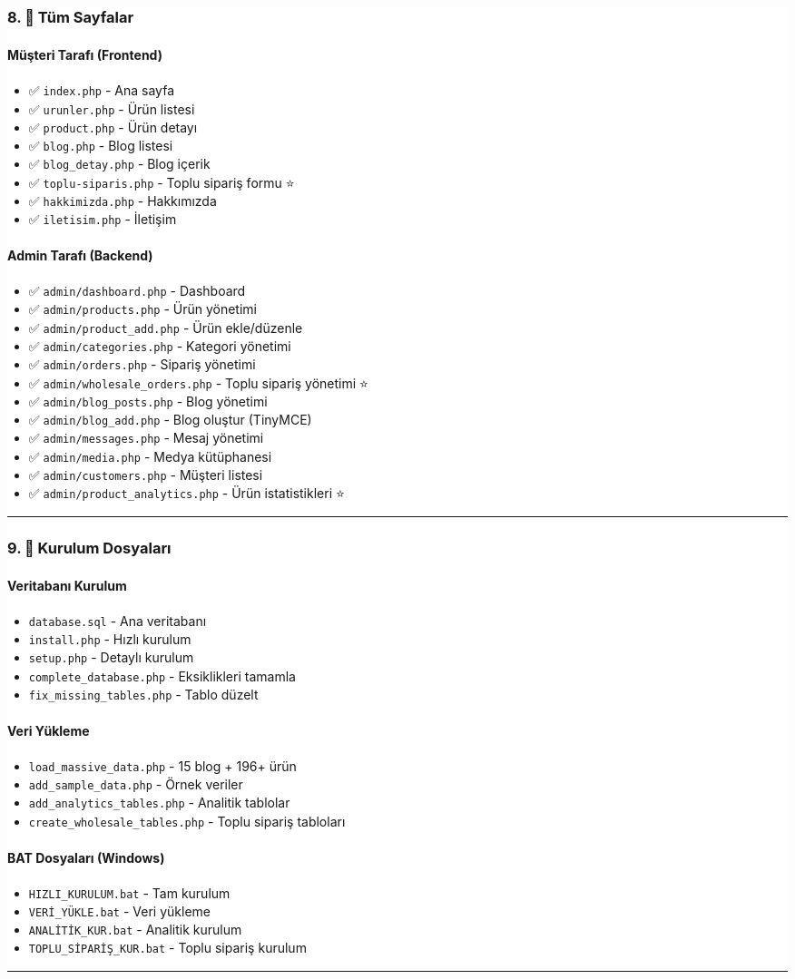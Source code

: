 ### 8. 🔗 Tüm Sayfalar

#### Müşteri Tarafı (Frontend)
- ✅ `index.php` - Ana sayfa
- ✅ `urunler.php` - Ürün listesi
- ✅ `product.php` - Ürün detayı
- ✅ `blog.php` - Blog listesi
- ✅ `blog_detay.php` - Blog içerik
- ✅ `toplu-siparis.php` - Toplu sipariş formu ⭐
- ✅ `hakkimizda.php` - Hakkımızda
- ✅ `iletisim.php` - İletişim

#### Admin Tarafı (Backend)
- ✅ `admin/dashboard.php` - Dashboard
- ✅ `admin/products.php` - Ürün yönetimi
- ✅ `admin/product_add.php` - Ürün ekle/düzenle
- ✅ `admin/categories.php` - Kategori yönetimi
- ✅ `admin/orders.php` - Sipariş yönetimi
- ✅ `admin/wholesale_orders.php` - Toplu sipariş yönetimi ⭐
- ✅ `admin/blog_posts.php` - Blog yönetimi
- ✅ `admin/blog_add.php` - Blog oluştur (TinyMCE)
- ✅ `admin/messages.php` - Mesaj yönetimi
- ✅ `admin/media.php` - Medya kütüphanesi
- ✅ `admin/customers.php` - Müşteri listesi
- ✅ `admin/product_analytics.php` - Ürün istatistikleri ⭐

---

### 9. 🚀 Kurulum Dosyaları

#### Veritabanı Kurulum
- `database.sql` - Ana veritabanı
- `install.php` - Hızlı kurulum
- `setup.php` - Detaylı kurulum
- `complete_database.php` - Eksiklikleri tamamla
- `fix_missing_tables.php` - Tablo düzelt

#### Veri Yükleme
- `load_massive_data.php` - 15 blog + 196+ ürün
- `add_sample_data.php` - Örnek veriler
- `add_analytics_tables.php` - Analitik tablolar
- `create_wholesale_tables.php` - Toplu sipariş tabloları

#### BAT Dosyaları (Windows)
- `HIZLI_KURULUM.bat` - Tam kurulum
- `VERİ_YÜKLE.bat` - Veri yükleme
- `ANALİTİK_KUR.bat` - Analitik kurulum
- `TOPLU_SİPARİŞ_KUR.bat` - Toplu sipariş kurulum

---
